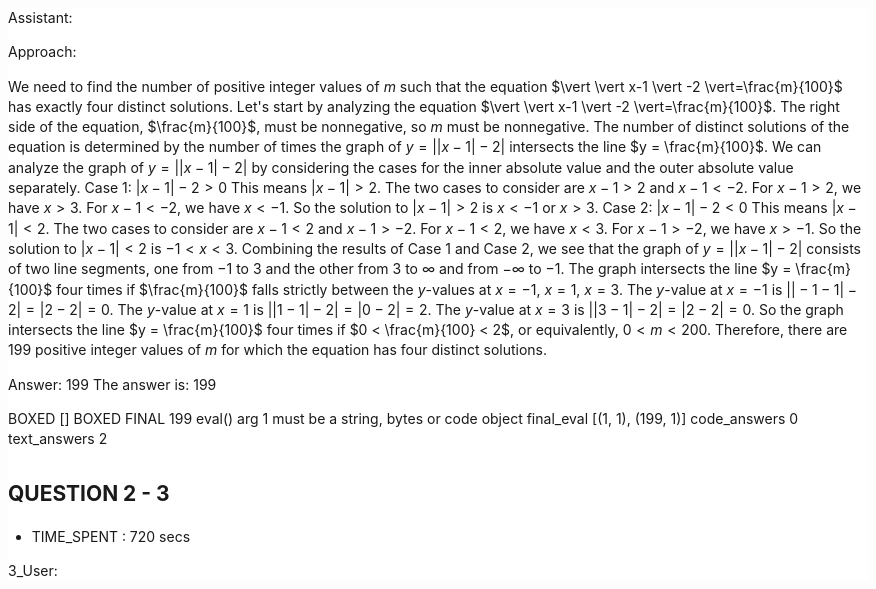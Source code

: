 Assistant:

Approach:


We need to find the number of positive integer values of $m$ such that the equation $\vert \vert x-1 \vert -2 \vert=\frac{m}{100}$ has exactly four distinct solutions.
Let's start by analyzing the equation $\vert \vert x-1 \vert -2 \vert=\frac{m}{100}$.
The right side of the equation, $\frac{m}{100}$, must be nonnegative, so $m$ must be nonnegative.
The number of distinct solutions of the equation is determined by the number of times the graph of $y = \vert \vert x-1 \vert -2 \vert$ intersects the line $y = \frac{m}{100}$.
We can analyze the graph of $y = \vert \vert x-1 \vert -2 \vert$ by considering the cases for the inner absolute value and the outer absolute value separately.
Case 1: $\vert x-1 \vert -2 > 0$
This means $\vert x-1 \vert > 2$.
The two cases to consider are $x-1 > 2$ and $x-1 < -2$.
For $x-1 > 2$, we have $x > 3$.
For $x-1 < -2$, we have $x < -1$.
So the solution to $\vert x-1 \vert > 2$ is $x < -1$ or $x > 3$.
Case 2: $\vert x-1 \vert -2 < 0$
This means $\vert x-1 \vert < 2$.
The two cases to consider are $x-1 < 2$ and $x-1 > -2$.
For $x-1 < 2$, we have $x < 3$.
For $x-1 > -2$, we have $x > -1$.
So the solution to $\vert x-1 \vert < 2$ is $-1 < x < 3$.
Combining the results of Case 1 and Case 2, we see that the graph of $y = \vert \vert x-1 \vert -2 \vert$ consists of two line segments, one from $-1$ to $3$ and the other from $3$ to $\infty$ and from $-\infty$ to $-1$.
The graph intersects the line $y = \frac{m}{100}$ four times if $\frac{m}{100}$ falls strictly between the $y$-values at $x=-1$, $x=1$, $x=3$.
The $y$-value at $x=-1$ is $\vert \vert -1 -1 \vert - 2 \vert = \vert 2 - 2 \vert = 0$.
The $y$-value at $x=1$ is $\vert \vert 1 -1 \vert - 2 \vert = \vert 0 - 2 \vert = 2$.
The $y$-value at $x=3$ is $\vert \vert 3 -1 \vert - 2 \vert = \vert 2 - 2 \vert = 0$.
So the graph intersects the line $y = \frac{m}{100}$ four times if $0 < \frac{m}{100} < 2$, or equivalently, $0 < m < 200$.
Therefore, there are 199 positive integer values of $m$ for which the equation has four distinct solutions.

Answer:
199
The answer is: $199$

BOXED []
BOXED FINAL 199
eval() arg 1 must be a string, bytes or code object final_eval
[(1, 1), (199, 1)]
code_answers 0 text_answers 2



## QUESTION 2 - 3 
- TIME_SPENT : 720 secs

3_User:
